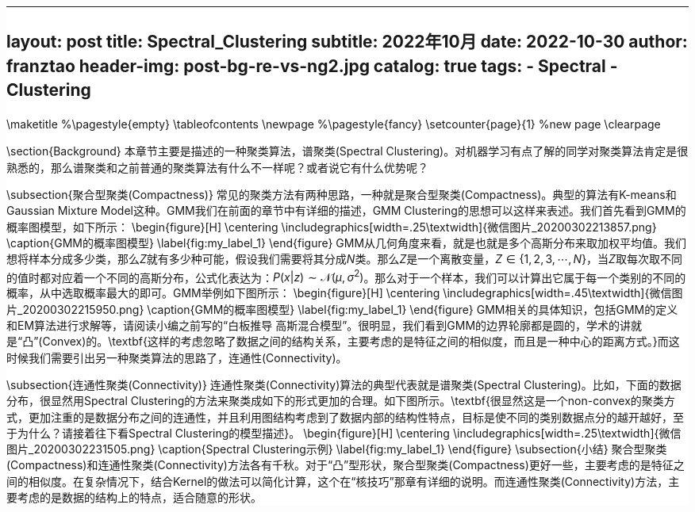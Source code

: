 
---
layout:     post
title:      Spectral_Clustering
subtitle:   2022年10月
date:       2022-10-30
author:     franztao
header-img: post-bg-re-vs-ng2.jpg
catalog: true
tags:
    - Spectral
    - Clustering
---
            

\maketitle
%\pagestyle{empty}
\tableofcontents
\newpage
%\pagestyle{fancy}
\setcounter{page}{1} %new page
\clearpage

\section{Background}
本章节主要是描述的一种聚类算法，谱聚类(Spectral Clustering)。对机器学习有点了解的同学对聚类算法肯定是很熟悉的，那么谱聚类和之前普通的聚类算法有什么不一样呢？或者说它有什么优势呢？

\subsection{聚合型聚类(Compactness)}
常见的聚类方法有两种思路，一种就是聚合型聚类(Compactness)。典型的算法有K-means和Gaussian Mixture Model这种。GMM我们在前面的章节中有详细的描述，GMM Clustering的思想可以这样来表述。我们首先看到GMM的概率图模型，如下所示：
\begin{figure}[H]
    \centering
    \includegraphics[width=.25\textwidth]{微信图片_20200302213857.png}
    \caption{GMM的概率图模型}
    \label{fig:my_label_1}
\end{figure}
GMM从几何角度来看，就是也就是多个高斯分布来取加权平均值。我们想将样本分成多少类，那么$Z$就有多少种可能，假设我们需要将其分成$N$类。那么$Z$是一个离散变量，$Z\in \{1,2,3,\cdots,N\}$，当$Z$取每次取不同的值时都对应着一个不同的高斯分布，公式化表达为：$P(x|z)\sim \mathcal{N}(\mu,\sigma^2)$。那么对于一个样本，我们可以计算出它属于每一个类别的不同的概率，从中选取概率最大的即可。GMM举例如下图所示：
\begin{figure}[H]
    \centering
    \includegraphics[width=.45\textwidth]{微信图片_20200302215950.png}
    \caption{GMM的概率图模型}
    \label{fig:my_label_1}
\end{figure}
GMM相关的具体知识，包括GMM的定义和EM算法进行求解等，请阅读小编之前写的“白板推导 高斯混合模型”。很明显，我们看到GMM的边界轮廓都是圆的，学术的讲就是“凸”(Convex)的。\textbf{这样的考虑忽略了数据之间的结构关系，主要考虑的是特征之间的相似度，而且是一种中心的距离方式。}而这时候我们需要引出另一种聚类算法的思路了，连通性(Connectivity)。

\subsection{连通性聚类(Connectivity)}
连通性聚类(Connectivity)算法的典型代表就是谱聚类(Spectral Clustering)。比如，下面的数据分布，很显然用Spectral Clustering的方法来聚类成如下的形式更加的合理。如下图所示。\textbf{很显然这是一个non-convex的聚类方式，更加注重的是数据分布之间的连通性，并且利用图结构考虑到了数据内部的结构性特点，目标是使不同的类别数据点分的越开越好，至于为什么？请接着往下看Spectral Clustering的模型描述}。
\begin{figure}[H]
    \centering
    \includegraphics[width=.25\textwidth]{微信图片_20200302231505.png}
    \caption{Spectral Clustering示例}
    \label{fig:my_label_1}
\end{figure}
\subsection{小结}
聚合型聚类(Compactness)和连通性聚类(Connectivity)方法各有千秋。对于“凸”型形状，聚合型聚类(Compactness)更好一些，主要考虑的是特征之间的相似度。在复杂情况下，结合Kernel的做法可以简化计算，这个在“核技巧”那章有详细的说明。而连通性聚类(Connectivity)方法，主要考虑的是数据的结构上的特点，适合随意的形状。
